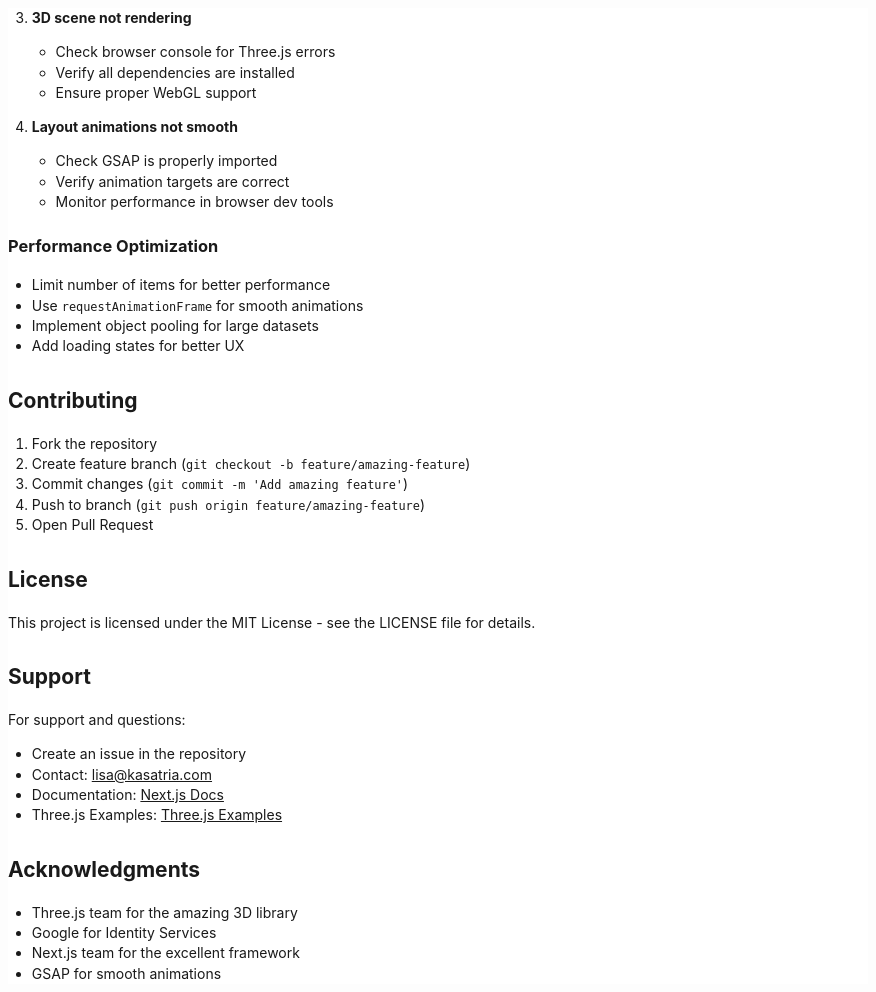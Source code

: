3. **3D scene not rendering**
   - Check browser console for Three.js errors
   - Verify all dependencies are installed
   - Ensure proper WebGL support

4. **Layout animations not smooth**
   - Check GSAP is properly imported
   - Verify animation targets are correct
   - Monitor performance in browser dev tools

### Performance Optimization

- Limit number of items for better performance
- Use `requestAnimationFrame` for smooth animations
- Implement object pooling for large datasets
- Add loading states for better UX

## Contributing

1. Fork the repository
2. Create feature branch (`git checkout -b feature/amazing-feature`)
3. Commit changes (`git commit -m 'Add amazing feature'`)
4. Push to branch (`git push origin feature/amazing-feature`)
5. Open Pull Request

## License

This project is licensed under the MIT License - see the LICENSE file for details.

## Support

For support and questions:
- Create an issue in the repository
- Contact: lisa@kasatria.com
- Documentation: [Next.js Docs](https://nextjs.org/docs)
- Three.js Examples: [Three.js Examples](https://threejs.org/examples/)

## Acknowledgments

- Three.js team for the amazing 3D library
- Google for Identity Services
- Next.js team for the excellent framework
- GSAP for smooth animations

